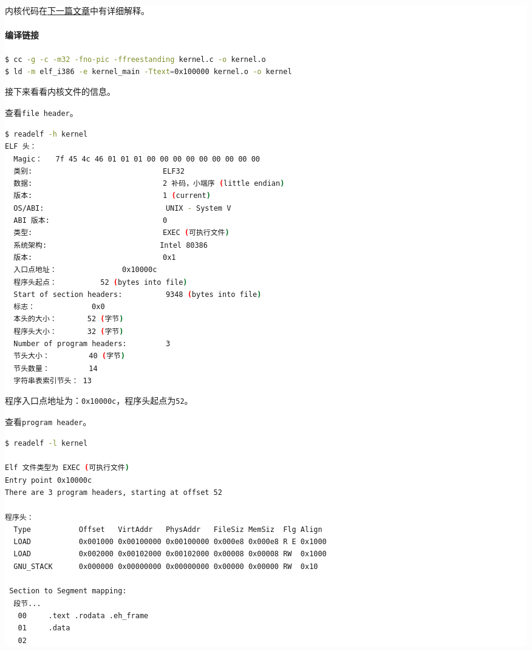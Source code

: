 内核代码在[下一篇文章](/posts/2020/02/老李教你写操作系统-0x01-hello-world/)中有详细解释。

#### 编译链接

```bash
$ cc -g -c -m32 -fno-pic -ffreestanding kernel.c -o kernel.o
$ ld -m elf_i386 -e kernel_main -Ttext=0x100000 kernel.o -o kernel
```

接下来看看内核文件的信息。

查看`file header`。

```bash
$ readelf -h kernel
ELF 头：
  Magic：   7f 45 4c 46 01 01 01 00 00 00 00 00 00 00 00 00
  类别:                              ELF32
  数据:                              2 补码，小端序 (little endian)
  版本:                              1 (current)
  OS/ABI:                            UNIX - System V
  ABI 版本:                          0
  类型:                              EXEC (可执行文件)
  系统架构:                          Intel 80386
  版本:                              0x1
  入口点地址：               0x10000c
  程序头起点：          52 (bytes into file)
  Start of section headers:          9348 (bytes into file)
  标志：             0x0
  本头的大小：       52 (字节)
  程序头大小：       32 (字节)
  Number of program headers:         3
  节头大小：         40 (字节)
  节头数量：         14
  字符串表索引节头： 13
```

程序入口点地址为：`0x10000c`，程序头起点为`52`。

查看`program header`。

```bash
$ readelf -l kernel

Elf 文件类型为 EXEC (可执行文件)
Entry point 0x10000c
There are 3 program headers, starting at offset 52

程序头：
  Type           Offset   VirtAddr   PhysAddr   FileSiz MemSiz  Flg Align
  LOAD           0x001000 0x00100000 0x00100000 0x000e8 0x000e8 R E 0x1000
  LOAD           0x002000 0x00102000 0x00102000 0x00008 0x00008 RW  0x1000
  GNU_STACK      0x000000 0x00000000 0x00000000 0x00000 0x00000 RW  0x10

 Section to Segment mapping:
  段节...
   00     .text .rodata .eh_frame
   01     .data
   02
```
